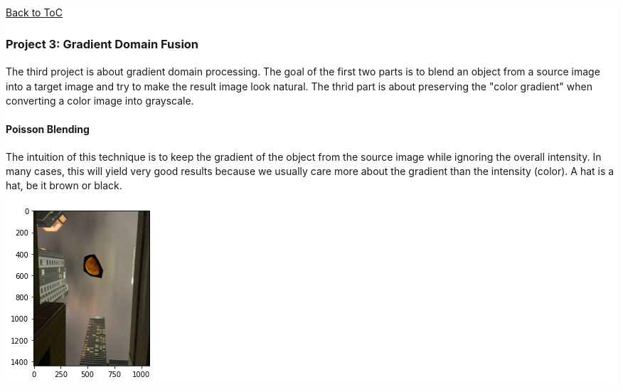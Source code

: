 [Back to ToC](#toc)

### Project 3: Gradient Domain Fusion <a name="project-3:-gradient-domain-fusion"></a>

The third project is about gradient domain processing.
The goal of the first two parts is to blend an object from a source image into a target image
and try to make the result image look natural.
The thrid part is about preserving the "color gradient" when converting a color image into
grayscale.

#### Poisson Blending

The intuition of this technique is to keep the gradient of the object from the source image
while ignoring the overall intensity.
In many cases, this will yield very good results because we usually care more about the gradient
than the intensity (color).
A hat is a hat, be it brown or black.

<img src="/assets/images/2021-06-06/poisson_copy_paste.png"/>